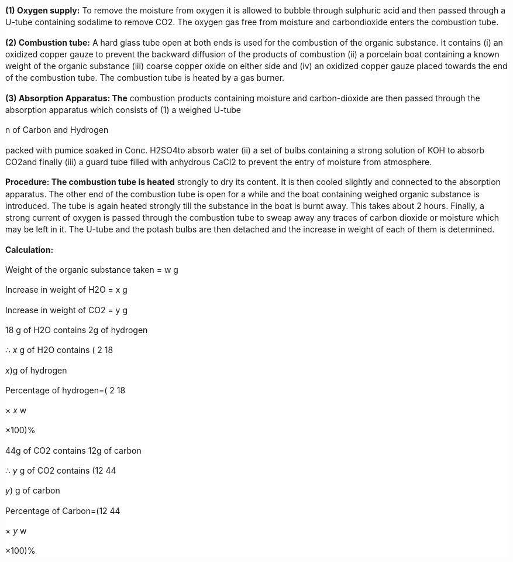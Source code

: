 **(1) Oxygen supply:** To remove the moisture from oxygen it is allowed to bubble through sulphuric acid and then passed through a U-tube containing sodalime to remove CO2. The oxygen gas free from moisture and carbondioxide enters the combustion tube.

**(2) Combustion tube:** A hard glass tube open at both ends is used for the combustion of the organic substance. It contains (i) an oxidized copper gauze to prevent the backward diffusion of the products of combustion (ii) a porcelain boat containing a known weight of the organic substance (iii) coarse copper oxide on either side and (iv) an oxidized copper gauze placed towards the end of the combustion tube. The combustion tube is heated by a gas burner.

**(3) Absorption Apparatus: The** combustion products containing moisture and carbon-dioxide are then passed through the absorption apparatus which consists of (1) a weighed U-tube

n of Carbon and Hydrogen




  

packed with pumice soaked in Conc. H2SO4to absorb water (ii) a set of bulbs containing a strong solution of KOH to absorb CO2and finally (iii) a guard tube filled with anhydrous CaCl2 to prevent the entry of moisture from atmosphere.

**Procedure: The combustion tube is heated** strongly to dry its content. It is then cooled slightly and connected to the absorption apparatus. The other end of the combustion tube is open for a while and the boat containing weighed organic substance is introduced. The tube is again heated strongly till the substance in the boat is burnt away. This takes about 2 hours. Finally, a strong current of oxygen is passed through the combustion tube to sweap away any traces of carbon dioxide or moisture which may be left in it. The U-tube and the potash bulbs are then detached and the increase in weight of each of them is determined.

**Calculation:**

Weight of the organic substance taken = w g

Increase in weight of H2O = x g

Increase in weight of CO2 = y g

18 g of H2O contains 2g of hydrogen

∴ _x_ g of H2O contains ( 2 18

_x_)g of hydrogen

Percentage of hydrogen=( 2 18

× _x_ w

×100)%

44g of CO2 contains 12g of carbon

∴ _y_ g of CO2 contains (12 44

_y_) g of carbon

Percentage of Carbon=(12 44

× _y_ w

×100)%  
